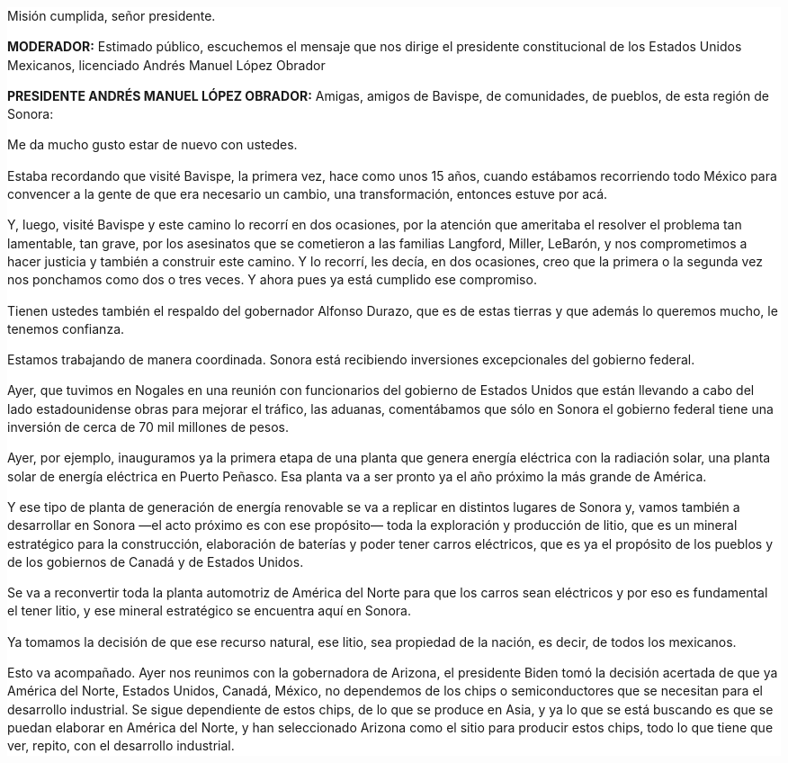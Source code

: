 Misión cumplida, señor presidente.

**MODERADOR:** Estimado público, escuchemos el mensaje que nos dirige el
presidente constitucional de los Estados Unidos Mexicanos, licenciado Andrés
Manuel López Obrador

**PRESIDENTE ANDRÉS MANUEL LÓPEZ OBRADOR:** Amigas, amigos de Bavispe, de
comunidades, de pueblos, de esta región de Sonora:

Me da mucho gusto estar de nuevo con ustedes.

Estaba recordando que visité Bavispe, la primera vez, hace como unos 15 años,
cuando estábamos recorriendo todo México para convencer a la gente de que era
necesario un cambio, una transformación, entonces estuve por acá.

Y, luego, visité Bavispe y este camino lo recorrí en dos ocasiones, por la
atención que ameritaba el resolver el problema tan lamentable, tan grave, por
los asesinatos que se cometieron a las familias Langford, Miller, LeBarón, y
nos comprometimos a hacer justicia y también a construir este camino. Y lo
recorrí, les decía, en dos ocasiones, creo que la primera o la segunda vez nos
ponchamos como dos o tres veces. Y ahora pues ya está cumplido ese compromiso.

Tienen ustedes también el respaldo del gobernador Alfonso Durazo, que es de
estas tierras y que además lo queremos mucho, le tenemos confianza.

Estamos trabajando de manera coordinada. Sonora está recibiendo inversiones
excepcionales del gobierno federal.

Ayer, que tuvimos en Nogales en una reunión con funcionarios del gobierno de
Estados Unidos que están llevando a cabo del lado estadounidense obras para
mejorar el tráfico, las aduanas, comentábamos que sólo en Sonora el gobierno
federal tiene una inversión de cerca de 70 mil millones de pesos.

Ayer, por ejemplo, inauguramos ya la primera etapa de una planta que genera
energía eléctrica con la radiación solar, una planta solar de energía
eléctrica en Puerto Peñasco. Esa planta va a ser pronto ya el año próximo la
más grande de América.

Y ese tipo de planta de generación de energía renovable se va a replicar en
distintos lugares de Sonora y, vamos también a desarrollar en Sonora —el acto
próximo es con ese propósito— toda la exploración y producción de litio, que
es un mineral estratégico para la construcción, elaboración de baterías y
poder tener carros eléctricos, que es ya el propósito de los pueblos y de los
gobiernos de Canadá y de Estados Unidos.

Se va a reconvertir toda la planta automotriz de América del Norte para que
los carros sean eléctricos y por eso es fundamental el tener litio, y ese
mineral estratégico se encuentra aquí en Sonora.

Ya tomamos la decisión de que ese recurso natural, ese litio, sea propiedad de
la nación, es decir, de todos los mexicanos.

Esto va acompañado. Ayer nos reunimos con la gobernadora de Arizona, el
presidente Biden tomó la decisión acertada de que ya América del Norte,
Estados Unidos, Canadá, México, no dependemos de los chips o semiconductores
que se necesitan para el desarrollo industrial. Se sigue dependiente de estos
chips, de lo que se produce en Asia, y ya lo que se está buscando es que se
puedan elaborar en América del Norte, y han seleccionado Arizona como el sitio
para producir estos chips, todo lo que tiene que ver, repito, con el
desarrollo industrial.

